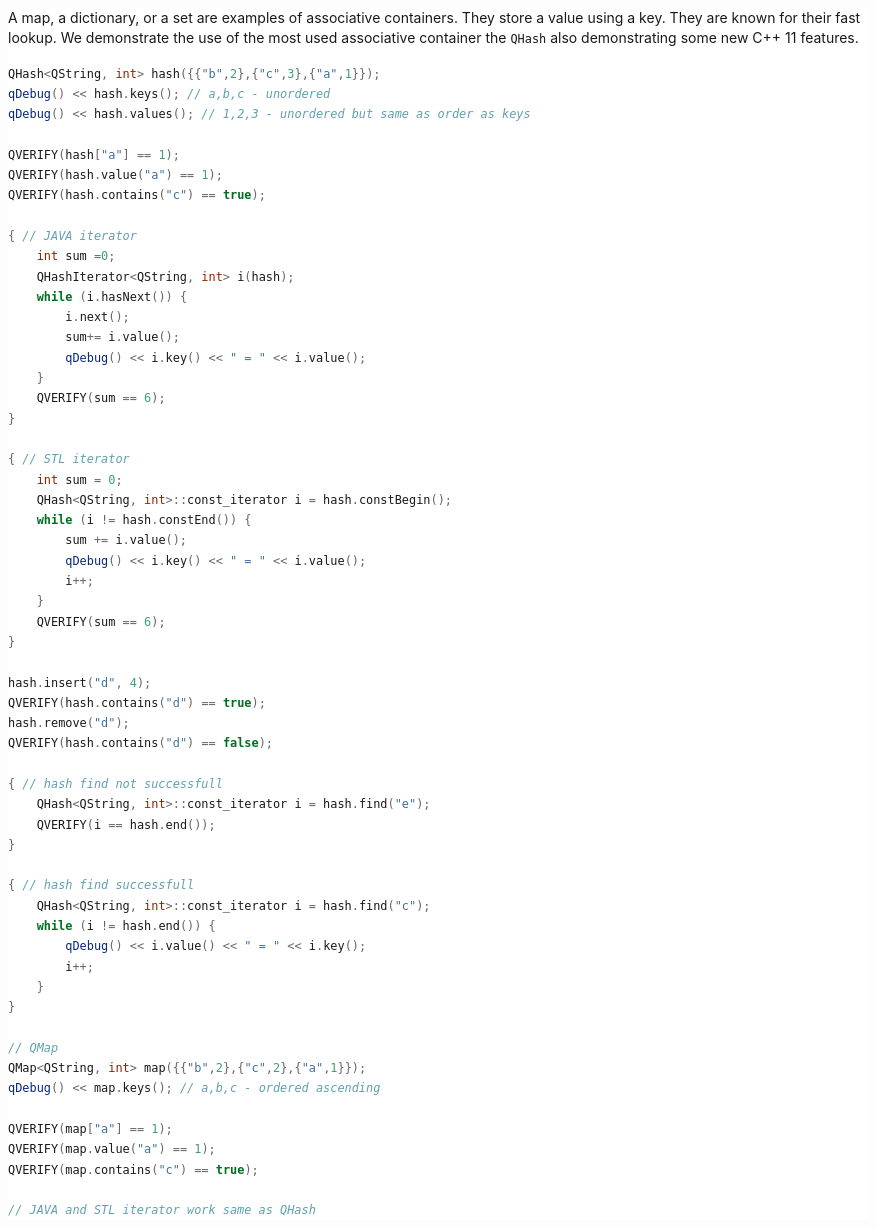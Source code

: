 A map, a dictionary, or a set are examples of associative containers. They store a value using a key. They are known for their fast lookup. We demonstrate the use of the most used associative container the `QHash` also demonstrating some new C++ 11 features.

```cpp
QHash<QString, int> hash({{"b",2},{"c",3},{"a",1}});
qDebug() << hash.keys(); // a,b,c - unordered
qDebug() << hash.values(); // 1,2,3 - unordered but same as order as keys

QVERIFY(hash["a"] == 1);
QVERIFY(hash.value("a") == 1);
QVERIFY(hash.contains("c") == true);

{ // JAVA iterator
    int sum =0;
    QHashIterator<QString, int> i(hash);
    while (i.hasNext()) {
        i.next();
        sum+= i.value();
        qDebug() << i.key() << " = " << i.value();
    }
    QVERIFY(sum == 6);
}

{ // STL iterator
    int sum = 0;
    QHash<QString, int>::const_iterator i = hash.constBegin();
    while (i != hash.constEnd()) {
        sum += i.value();
        qDebug() << i.key() << " = " << i.value();
        i++;
    }
    QVERIFY(sum == 6);
}

hash.insert("d", 4);
QVERIFY(hash.contains("d") == true);
hash.remove("d");
QVERIFY(hash.contains("d") == false);

{ // hash find not successfull
    QHash<QString, int>::const_iterator i = hash.find("e");
    QVERIFY(i == hash.end());
}

{ // hash find successfull
    QHash<QString, int>::const_iterator i = hash.find("c");
    while (i != hash.end()) {
        qDebug() << i.value() << " = " << i.key();
        i++;
    }
}

// QMap
QMap<QString, int> map({{"b",2},{"c",2},{"a",1}});
qDebug() << map.keys(); // a,b,c - ordered ascending

QVERIFY(map["a"] == 1);
QVERIFY(map.value("a") == 1);
QVERIFY(map.contains("c") == true);

// JAVA and STL iterator work same as QHash
```
